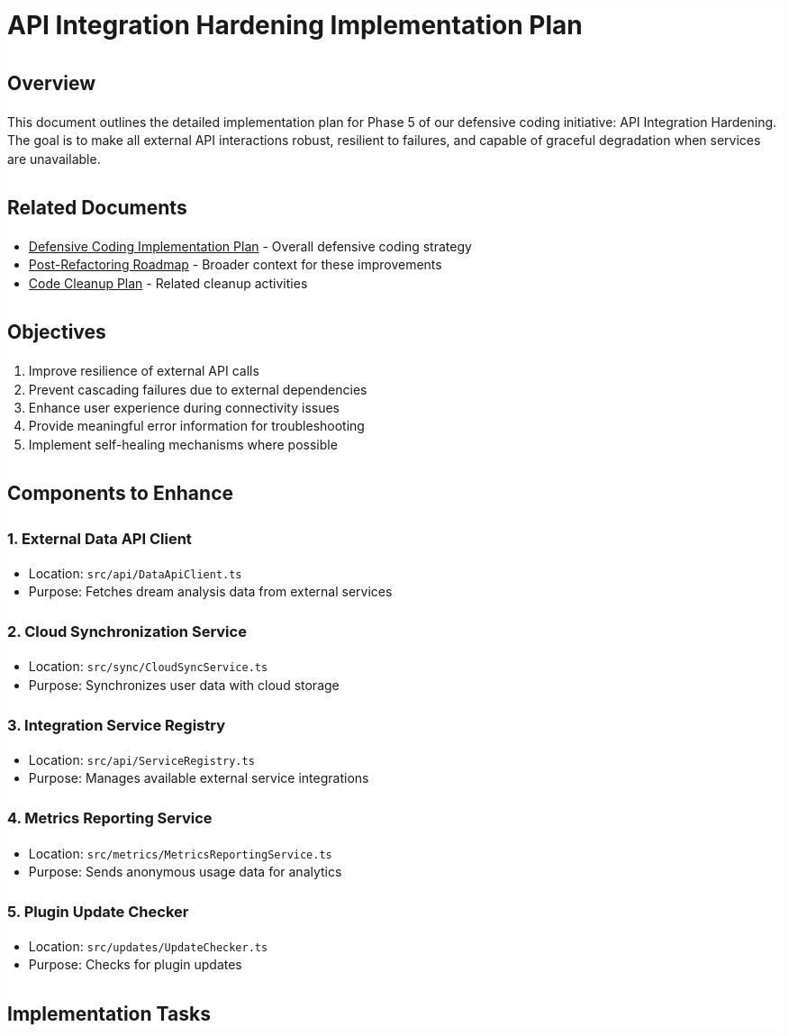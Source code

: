 # API Integration Hardening Implementation Plan

## Overview
This document outlines the detailed implementation plan for Phase 5 of our defensive coding initiative: API Integration Hardening. The goal is to make all external API interactions robust, resilient to failures, and capable of graceful degradation when services are unavailable.

## Related Documents
- [Defensive Coding Implementation Plan](defensive-coding-implementation.md) - Overall defensive coding strategy
- [Post-Refactoring Roadmap](../../developer/implementation/post-refactoring-roadmap.md) - Broader context for these improvements
- [Code Cleanup Plan](../../developer/implementation/code-cleanup-plan.md) - Related cleanup activities

## Objectives
1. Improve resilience of external API calls
2. Prevent cascading failures due to external dependencies
3. Enhance user experience during connectivity issues
4. Provide meaningful error information for troubleshooting
5. Implement self-healing mechanisms where possible

## Components to Enhance

### 1. External Data API Client
- Location: `src/api/DataApiClient.ts`
- Purpose: Fetches dream analysis data from external services

### 2. Cloud Synchronization Service
- Location: `src/sync/CloudSyncService.ts`
- Purpose: Synchronizes user data with cloud storage

### 3. Integration Service Registry
- Location: `src/api/ServiceRegistry.ts`
- Purpose: Manages available external service integrations

### 4. Metrics Reporting Service
- Location: `src/metrics/MetricsReportingService.ts`
- Purpose: Sends anonymous usage data for analytics

### 5. Plugin Update Checker
- Location: `src/updates/UpdateChecker.ts`
- Purpose: Checks for plugin updates

## Implementation Tasks
